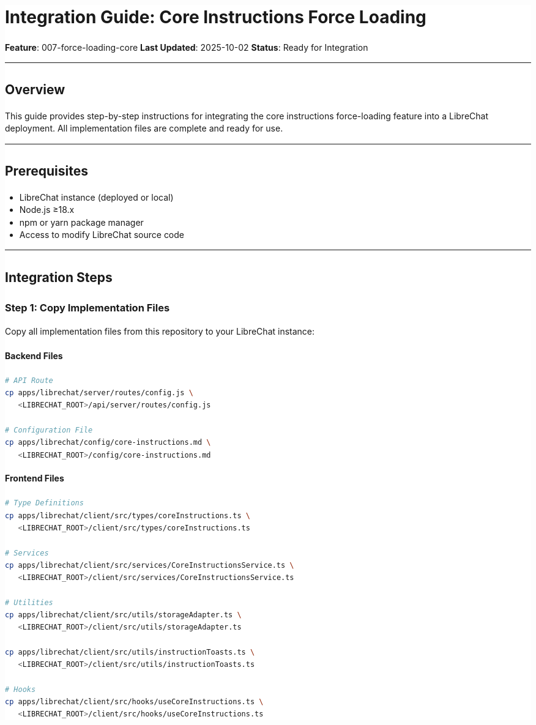 # Integration Guide: Core Instructions Force Loading

**Feature**: 007-force-loading-core
**Last Updated**: 2025-10-02
**Status**: Ready for Integration

---

## Overview

This guide provides step-by-step instructions for integrating the core instructions force-loading feature into a LibreChat deployment. All implementation files are complete and ready for use.

---

## Prerequisites

- LibreChat instance (deployed or local)
- Node.js ≥18.x
- npm or yarn package manager
- Access to modify LibreChat source code

---

## Integration Steps

### Step 1: Copy Implementation Files

Copy all implementation files from this repository to your LibreChat instance:

#### Backend Files

```bash
# API Route
cp apps/librechat/server/routes/config.js \
   <LIBRECHAT_ROOT>/api/server/routes/config.js

# Configuration File
cp apps/librechat/config/core-instructions.md \
   <LIBRECHAT_ROOT>/config/core-instructions.md
```

#### Frontend Files

```bash
# Type Definitions
cp apps/librechat/client/src/types/coreInstructions.ts \
   <LIBRECHAT_ROOT>/client/src/types/coreInstructions.ts

# Services
cp apps/librechat/client/src/services/CoreInstructionsService.ts \
   <LIBRECHAT_ROOT>/client/src/services/CoreInstructionsService.ts

# Utilities
cp apps/librechat/client/src/utils/storageAdapter.ts \
   <LIBRECHAT_ROOT>/client/src/utils/storageAdapter.ts

cp apps/librechat/client/src/utils/instructionToasts.ts \
   <LIBRECHAT_ROOT>/client/src/utils/instructionToasts.ts

# Hooks
cp apps/librechat/client/src/hooks/useCoreInstructions.ts \
   <LIBRECHAT_ROOT>/client/src/hooks/useCoreInstructions.ts

```